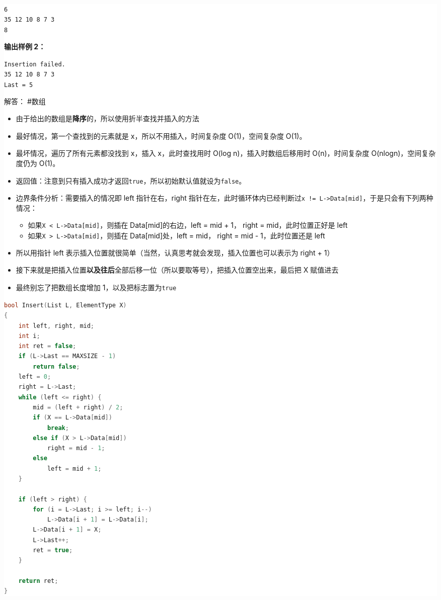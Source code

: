 ```in
6
35 12 10 8 7 3
8
```

**输出样例 2：**

```out
Insertion failed.
35 12 10 8 7 3
Last = 5
```

解答： #数组

* 由于给出的数组是**降序**的，所以使用折半查找并插入的方法

* 最好情况，第一个查找到的元素就是 x，所以不用插入，时间复杂度 O(1)，空间复杂度 O(1)。

* 最坏情况，遍历了所有元素都没找到 x，插入 x，此时查找用时 O(log n)，插入时数组后移用时 O(n)，时间复杂度 O(nlogn)，空间复杂度仍为 O(1)。
* 返回值：注意到只有插入成功才返回`true`，所以初始默认值就设为`false`。
* 边界条件分析：需要插入的情况即 left 指针在右，right 指针在左，此时循环体内已经判断过`x != L->Data[mid]`，于是只会有下列两种情况：
  * 如果`X < L->Data[mid]`，则插在 Data[mid]的右边，left = mid + 1， right = mid，此时位置正好是 left
  * 如果`X > L->Data[mid]`，则插在 Data[mid]处，left = mid， right = mid - 1，此时位置还是 left

* 所以用指针 left 表示插入位置就很简单（当然，认真思考就会发现，插入位置也可以表示为 right + 1）
* 接下来就是把插入位置**以及往后**全部后移一位（所以要取等号），把插入位置空出来，最后把 X 赋值进去
* 最终别忘了把数组长度增加 1，以及把标志置为`true`

```c
bool Insert(List L, ElementType X)
{
    int left, right, mid;
    int i;
    int ret = false;
    if (L->Last == MAXSIZE - 1)
        return false;
    left = 0;
    right = L->Last;
    while (left <= right) {
        mid = (left + right) / 2;
        if (X == L->Data[mid])
            break;
        else if (X > L->Data[mid])
            right = mid - 1;
        else
            left = mid + 1;
    }

    if (left > right) {
        for (i = L->Last; i >= left; i--)
            L->Data[i + 1] = L->Data[i];
        L->Data[i + 1] = X;
        L->Last++;
        ret = true;
    }

    return ret;
}
```
